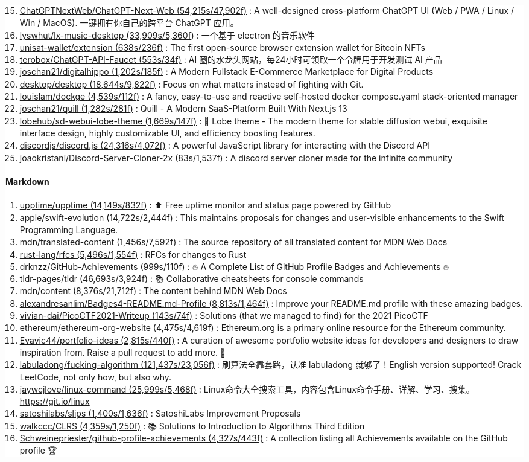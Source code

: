 15. [ChatGPTNextWeb/ChatGPT-Next-Web (54,215s/47,902f)](https://github.com/ChatGPTNextWeb/ChatGPT-Next-Web) : A well-designed cross-platform ChatGPT UI (Web / PWA / Linux / Win / MacOS). 一键拥有你自己的跨平台 ChatGPT 应用。
16. [lyswhut/lx-music-desktop (33,909s/5,360f)](https://github.com/lyswhut/lx-music-desktop) : 一个基于 electron 的音乐软件
17. [unisat-wallet/extension (638s/236f)](https://github.com/unisat-wallet/extension) : The first open-source browser extension wallet for Bitcoin NFTs
18. [terobox/ChatGPT-API-Faucet (553s/34f)](https://github.com/terobox/ChatGPT-API-Faucet) : AI 圈的水龙头网站，每24小时可领取一个令牌用于开发测试 AI 产品
19. [joschan21/digitalhippo (1,202s/185f)](https://github.com/joschan21/digitalhippo) : A Modern Fullstack E-Commerce Marketplace for Digital Products
20. [desktop/desktop (18,644s/9,822f)](https://github.com/desktop/desktop) : Focus on what matters instead of fighting with Git.
21. [louislam/dockge (4,539s/112f)](https://github.com/louislam/dockge) : A fancy, easy-to-use and reactive self-hosted docker compose.yaml stack-oriented manager
22. [joschan21/quill (1,282s/281f)](https://github.com/joschan21/quill) : Quill - A Modern SaaS-Platform Built With Next.js 13
23. [lobehub/sd-webui-lobe-theme (1,669s/147f)](https://github.com/lobehub/sd-webui-lobe-theme) : 🤯 Lobe theme - The modern theme for stable diffusion webui, exquisite interface design, highly customizable UI, and efficiency boosting features.
24. [discordjs/discord.js (24,316s/4,072f)](https://github.com/discordjs/discord.js) : A powerful JavaScript library for interacting with the Discord API
25. [joaokristani/Discord-Server-Cloner-2x (83s/1,537f)](https://github.com/joaokristani/Discord-Server-Cloner-2x) : A discord server cloner made for the infinite community

#### Markdown
1. [upptime/upptime (14,149s/832f)](https://github.com/upptime/upptime) : ⬆️ Free uptime monitor and status page powered by GitHub
2. [apple/swift-evolution (14,722s/2,444f)](https://github.com/apple/swift-evolution) : This maintains proposals for changes and user-visible enhancements to the Swift Programming Language.
3. [mdn/translated-content (1,456s/7,592f)](https://github.com/mdn/translated-content) : The source repository of all translated content for MDN Web Docs
4. [rust-lang/rfcs (5,496s/1,554f)](https://github.com/rust-lang/rfcs) : RFCs for changes to Rust
5. [drknzz/GitHub-Achievements (999s/110f)](https://github.com/drknzz/GitHub-Achievements) : 🔥 A Complete List of GitHub Profile Badges and Achievements 🔥
6. [tldr-pages/tldr (46,693s/3,924f)](https://github.com/tldr-pages/tldr) : 📚 Collaborative cheatsheets for console commands
7. [mdn/content (8,376s/21,712f)](https://github.com/mdn/content) : The content behind MDN Web Docs
8. [alexandresanlim/Badges4-README.md-Profile (8,813s/1,464f)](https://github.com/alexandresanlim/Badges4-README.md-Profile) : Improve your README.md profile with these amazing badges.
9. [vivian-dai/PicoCTF2021-Writeup (143s/74f)](https://github.com/vivian-dai/PicoCTF2021-Writeup) : Solutions (that we managed to find) for the 2021 PicoCTF
10. [ethereum/ethereum-org-website (4,475s/4,619f)](https://github.com/ethereum/ethereum-org-website) : Ethereum.org is a primary online resource for the Ethereum community.
11. [Evavic44/portfolio-ideas (2,815s/440f)](https://github.com/Evavic44/portfolio-ideas) : A curation of awesome portfolio website ideas for developers and designers to draw inspiration from. Raise a pull request to add more. 💜
12. [labuladong/fucking-algorithm (121,437s/23,056f)](https://github.com/labuladong/fucking-algorithm) : 刷算法全靠套路，认准 labuladong 就够了！English version supported! Crack LeetCode, not only how, but also why.
13. [jaywcjlove/linux-command (25,999s/5,468f)](https://github.com/jaywcjlove/linux-command) : Linux命令大全搜索工具，内容包含Linux命令手册、详解、学习、搜集。https://git.io/linux
14. [satoshilabs/slips (1,400s/1,636f)](https://github.com/satoshilabs/slips) : SatoshiLabs Improvement Proposals
15. [walkccc/CLRS (4,359s/1,250f)](https://github.com/walkccc/CLRS) : 📚 Solutions to Introduction to Algorithms Third Edition
16. [Schweinepriester/github-profile-achievements (4,327s/443f)](https://github.com/Schweinepriester/github-profile-achievements) : A collection listing all Achievements available on the GitHub profile 🏆
